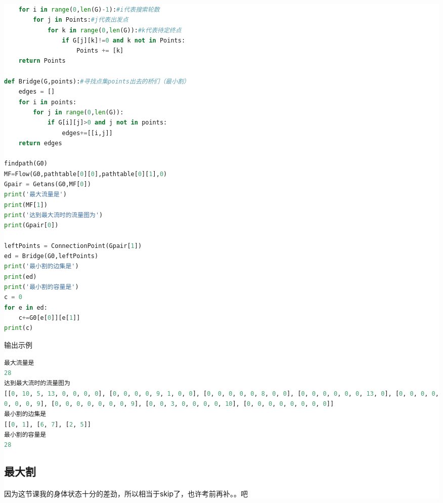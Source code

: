 ```python
    for i in range(0,len(G)-1):#i代表搜索轮数
        for j in Points:#j代表出发点
            for k in range(0,len(G)):#k代表待定终点
                if G[j][k]!=0 and k not in Points:
                    Points += [k]
    return Points

def Bridge(G,points):#寻找点集points出去的桥们（最小割）
    edges = []
    for i in points:
        for j in range(0,len(G)):
            if G[i][j]>0 and j not in points:
                edges+=[[i,j]]
    return edges

findpath(G0)
MF=Flow(G0,pathtable[0][0],pathtable[0][1],0)
Gpair = Getans(G0,MF[0])
print('最大流量是')
print(MF[1])
print('达到最大流时的流量图为')
print(Gpair[0])

leftPoints = ConnectionPoint(Gpair[1])
ed = Bridge(G0,leftPoints)
print('最小割的边集是')
print(ed)
print('最小割的容量是')
c = 0
for e in ed:
    c+=G0[e[0]][e[1]]
print(c)
```

输出示例

```python
最大流量是
28
达到最大流时的流量图为
[[0, 10, 5, 13, 0, 0, 0, 0], [0, 0, 0, 0, 9, 1, 0, 0], [0, 0, 0, 0, 0, 8, 0, 0], [0, 0, 0, 0, 0, 0, 13, 0], [0, 0, 0, 0, 0, 0, 0, 9], [0, 0, 0, 0, 0, 0, 0, 9], [0, 0, 3, 0, 0, 0, 0, 10], [0, 0, 0, 0, 0, 0, 0, 0]]
最小割的边集是
[[0, 1], [6, 7], [2, 5]]
最小割的容量是
28
```

## 最大割

因为这节课我的身体状态十分的差劲，所以相当于skip了，也许考前再补。。吧
